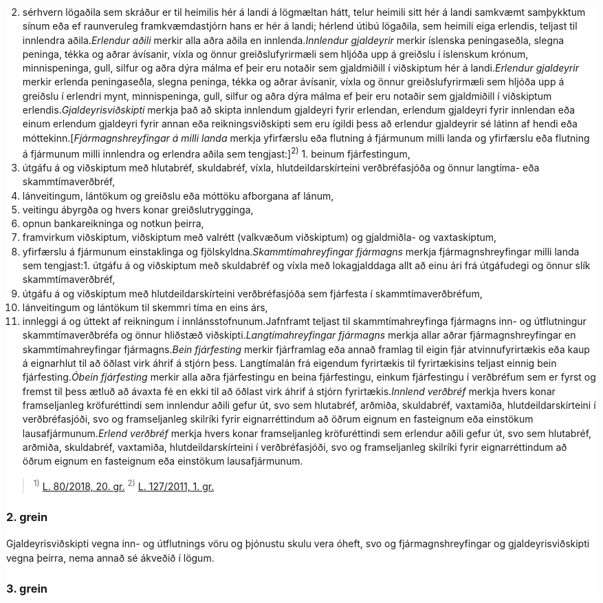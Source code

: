 2. sérhvern lögaðila sem skráður er til heimilis hér á landi á lögmæltan hátt, telur heimili sitt hér á landi samkvæmt samþykktum sínum eða ef raunveruleg framkvæmdastjórn hans er hér á landi; hérlend útibú lögaðila, sem heimili eiga erlendis, teljast til innlendra aðila._Erlendur aðili_ merkir alla aðra aðila en innlenda._Innlendur gjaldeyrir_ merkir íslenska peningaseðla, slegna peninga, tékka og aðrar ávísanir, víxla og önnur greiðslufyrirmæli sem hljóða upp á greiðslu í íslenskum krónum, minnispeninga, gull, silfur og aðra dýra málma ef þeir eru notaðir sem gjaldmiðill í viðskiptum hér á landi._Erlendur gjaldeyrir_ merkir erlenda peningaseðla, slegna peninga, tékka og aðrar ávísanir, víxla og önnur greiðslufyrirmæli sem hljóða upp á greiðslu í erlendri mynt, minnispeninga, gull, silfur og aðra dýra málma ef þeir eru notaðir sem gjaldmiðill í viðskiptum erlendis._Gjaldeyrisviðskipti_ merkja það að skipta innlendum gjaldeyri fyrir erlendan, erlendum gjaldeyri fyrir innlendan eða einum erlendum gjaldeyri fyrir annan eða reikningsviðskipti sem eru ígildi þess að erlendur gjaldeyrir sé látinn af hendi eða móttekinn.[_Fjármagnshreyfingar á milli landa_ merkja yfirfærslu eða flutning á fjármunum milli landa og yfirfærslu eða flutning á fjármunum milli innlendra og erlendra aðila sem tengjast:]<sup>2)</sup> 1. beinum fjárfestingum,
2. útgáfu á og viðskiptum með hlutabréf, skuldabréf, víxla, hlutdeildarskírteini verðbréfasjóða og önnur langtíma- eða skammtímaverðbréf,
3. lánveitingum, lántökum og greiðslu eða móttöku afborgana af lánum,
4. veitingu ábyrgða og hvers konar greiðslutrygginga,
5. opnun bankareikninga og notkun þeirra,
6. framvirkum viðskiptum, viðskiptum með valrétt (valkvæðum viðskiptum) og gjaldmiðla- og vaxtaskiptum,
7. yfirfærslu á fjármunum einstaklinga og fjölskyldna._Skammtímahreyfingar fjármagns_ merkja fjármagnshreyfingar milli landa sem tengjast:1. útgáfu á og viðskiptum með skuldabréf og víxla með lokagjalddaga allt að einu ári frá útgáfudegi og önnur slík skammtímaverðbréf,
2. útgáfu á og viðskiptum með hlutdeildarskírteini verðbréfasjóða sem fjárfesta í skammtímaverðbréfum,
3. lánveitingum og lántökum til skemmri tíma en eins árs,
4. innleggi á og úttekt af reikningum í innlánsstofnunum.Jafnframt teljast til skammtímahreyfinga fjármagns inn- og útflutningur skammtímaverðbréfa og önnur hliðstæð viðskipti._Langtímahreyfingar fjármagns_ merkja allar aðrar fjármagnshreyfingar en skammtímahreyfingar fjármagns._Bein fjárfesting_ merkir fjárframlag eða annað framlag til eigin fjár atvinnufyrirtækis eða kaup á eignarhlut til að öðlast virk áhrif á stjórn þess. Langtímalán frá eigendum fyrirtækis til fyrirtækisins teljast einnig bein fjárfesting._Óbein fjárfesting_ merkir alla aðra fjárfestingu en beina fjárfestingu, einkum fjárfestingu í verðbréfum sem er fyrst og fremst til þess ætluð að ávaxta fé en ekki til að öðlast virk áhrif á stjórn fyrirtækis._Innlend verðbréf_ merkja hvers konar framseljanleg kröfuréttindi sem innlendur aðili gefur út, svo sem hlutabréf, arðmiða, skuldabréf, vaxtamiða, hlutdeildarskírteini í verðbréfasjóði, svo og framseljanleg skilríki fyrir eignarréttindum að öðrum eignum en fasteignum eða einstökum lausafjármunum._Erlend verðbréf_ merkja hvers konar framseljanleg kröfuréttindi sem erlendur aðili gefur út, svo sem hlutabréf, arðmiða, skuldabréf, vaxtamiða, hlutdeildarskírteini í verðbréfasjóði, svo og framseljanleg skilríki fyrir eignarréttindum að öðrum eignum en fasteignum eða einstökum lausafjármunum.

> <sup>1)</sup> [L. 80/2018, 20. gr.](https://althingi.is/altext/stjt/2018.080.html#G20) <sup>2)</sup> [L. 127/2011, 1. gr.](https://althingi.is/altext/stjt/2011.127.html)

### 2. grein

Gjaldeyrisviðskipti vegna inn- og útflutnings vöru og þjónustu skulu vera óheft, svo og fjármagnshreyfingar og gjaldeyrisviðskipti vegna þeirra, nema annað sé ákveðið í lögum.

### 3. grein
